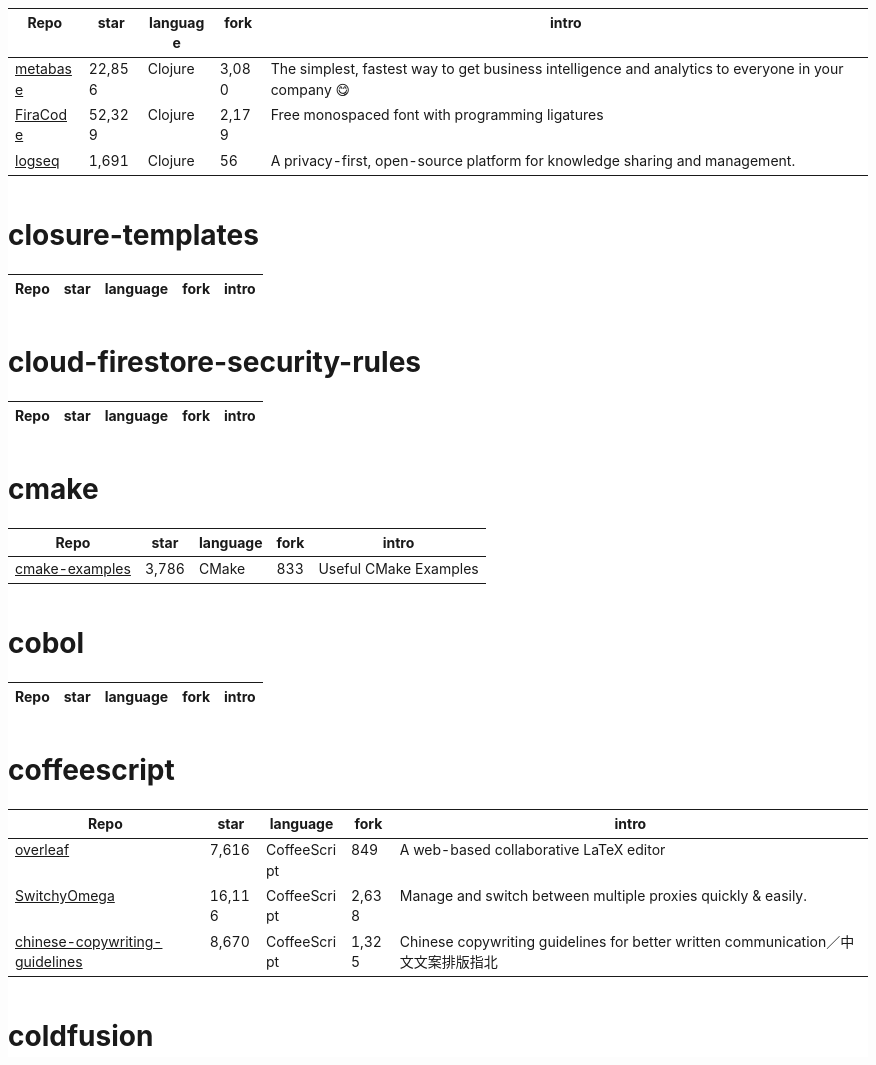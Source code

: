 Repo|star|language|fork|intro
-|-|-|-|-
[metabase](https://github.com/metabase/metabase)|22,856|Clojure|3,080|The simplest, fastest way to get business intelligence and analytics to everyone in your company 😋
[FiraCode](https://github.com/tonsky/FiraCode)|52,329|Clojure|2,179|Free monospaced font with programming ligatures
[logseq](https://github.com/logseq/logseq)|1,691|Clojure|56|A privacy-first, open-source platform for knowledge sharing and management.


# closure-templates

Repo|star|language|fork|intro
-|-|-|-|-



# cloud-firestore-security-rules

Repo|star|language|fork|intro
-|-|-|-|-



# cmake

Repo|star|language|fork|intro
-|-|-|-|-
[cmake-examples](https://github.com/ttroy50/cmake-examples)|3,786|CMake|833|Useful CMake Examples


# cobol

Repo|star|language|fork|intro
-|-|-|-|-



# coffeescript

Repo|star|language|fork|intro
-|-|-|-|-
[overleaf](https://github.com/overleaf/overleaf)|7,616|CoffeeScript|849|A web-based collaborative LaTeX editor
[SwitchyOmega](https://github.com/FelisCatus/SwitchyOmega)|16,116|CoffeeScript|2,638|Manage and switch between multiple proxies quickly & easily.
[chinese-copywriting-guidelines](https://github.com/sparanoid/chinese-copywriting-guidelines)|8,670|CoffeeScript|1,325|Chinese copywriting guidelines for better written communication／中文文案排版指北


# coldfusion
